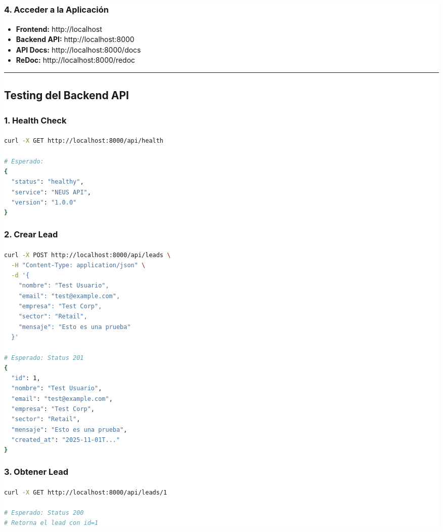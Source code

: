 ### 4. Acceder a la Aplicación

- **Frontend:** http://localhost
- **Backend API:** http://localhost:8000
- **API Docs:** http://localhost:8000/docs
- **ReDoc:** http://localhost:8000/redoc

---

## Testing del Backend API

### 1. Health Check

```bash
curl -X GET http://localhost:8000/api/health

# Esperado:
{
  "status": "healthy",
  "service": "NEUS API",
  "version": "1.0.0"
}
```

### 2. Crear Lead

```bash
curl -X POST http://localhost:8000/api/leads \
  -H "Content-Type: application/json" \
  -d '{
    "nombre": "Test Usuario",
    "email": "test@example.com",
    "empresa": "Test Corp",
    "sector": "Retail",
    "mensaje": "Esto es una prueba"
  }'

# Esperado: Status 201
{
  "id": 1,
  "nombre": "Test Usuario",
  "email": "test@example.com",
  "empresa": "Test Corp",
  "sector": "Retail",
  "mensaje": "Esto es una prueba",
  "created_at": "2025-11-01T..."
}
```

### 3. Obtener Lead

```bash
curl -X GET http://localhost:8000/api/leads/1

# Esperado: Status 200
# Retorna el lead con id=1
```
